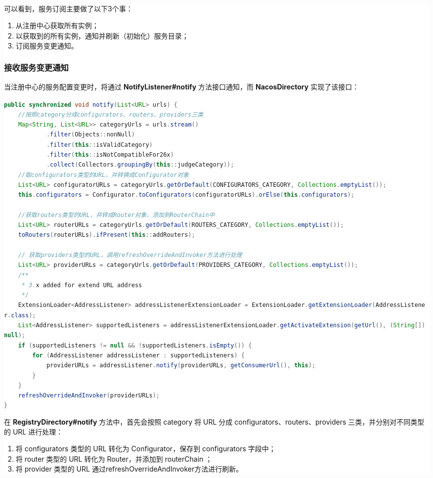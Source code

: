可以看到，服务订阅主要做了以下3个事：

1. 从注册中心获取所有实例；
2. 以获取到的所有实例，通知并刷新（初始化）服务目录；
3. 订阅服务变更通知。



### 接收服务变更通知

当注册中心的服务配置变更时，将通过 **NotifyListener#notify** 方法接口通知，而 **NacosDirectory** 实现了该接口：

```Java
public synchronized void notify(List<URL> urls) {
    //按照category分成configurators、routers、providers三类
    Map<String, List<URL>> categoryUrls = urls.stream()
            .filter(Objects::nonNull)
            .filter(this::isValidCategory)
            .filter(this::isNotCompatibleFor26x)
            .collect(Collectors.groupingBy(this::judgeCategory));
	//取configurators类型的URL，并转换成Configurator对象
    List<URL> configuratorURLs = categoryUrls.getOrDefault(CONFIGURATORS_CATEGORY, Collections.emptyList());
    this.configurators = Configurator.toConfigurators(configuratorURLs).orElse(this.configurators);

    //获取routers类型的URL，并转成Router对象，添加到RouterChain中
    List<URL> routerURLs = categoryUrls.getOrDefault(ROUTERS_CATEGORY, Collections.emptyList());
    toRouters(routerURLs).ifPresent(this::addRouters);

    // 获取providers类型的URL，调用refreshOverrideAndInvoker方法进行处理
    List<URL> providerURLs = categoryUrls.getOrDefault(PROVIDERS_CATEGORY, Collections.emptyList());
    /**
     * 3.x added for extend URL address
     */
    ExtensionLoader<AddressListener> addressListenerExtensionLoader = ExtensionLoader.getExtensionLoader(AddressListener.class);
    List<AddressListener> supportedListeners = addressListenerExtensionLoader.getActivateExtension(getUrl(), (String[]) null);
    if (supportedListeners != null && !supportedListeners.isEmpty()) {
        for (AddressListener addressListener : supportedListeners) {
            providerURLs = addressListener.notify(providerURLs, getConsumerUrl(), this);
        }
    }
    refreshOverrideAndInvoker(providerURLs);
}
```

在 **RegistryDirectory#notify** 方法中，首先会按照 category 将 URL 分成 configurators、routers、providers 三类，并分别对不同类型的 URL 进行处理：

1. 将 configurators 类型的 URL 转化为 Configurator，保存到 configurators 字段中；
2. 将 router 类型的 URL 转化为 Router，并添加到 routerChain ；
3. 将 provider 类型的 URL 通过refreshOverrideAndInvoker方法进行刷新。
